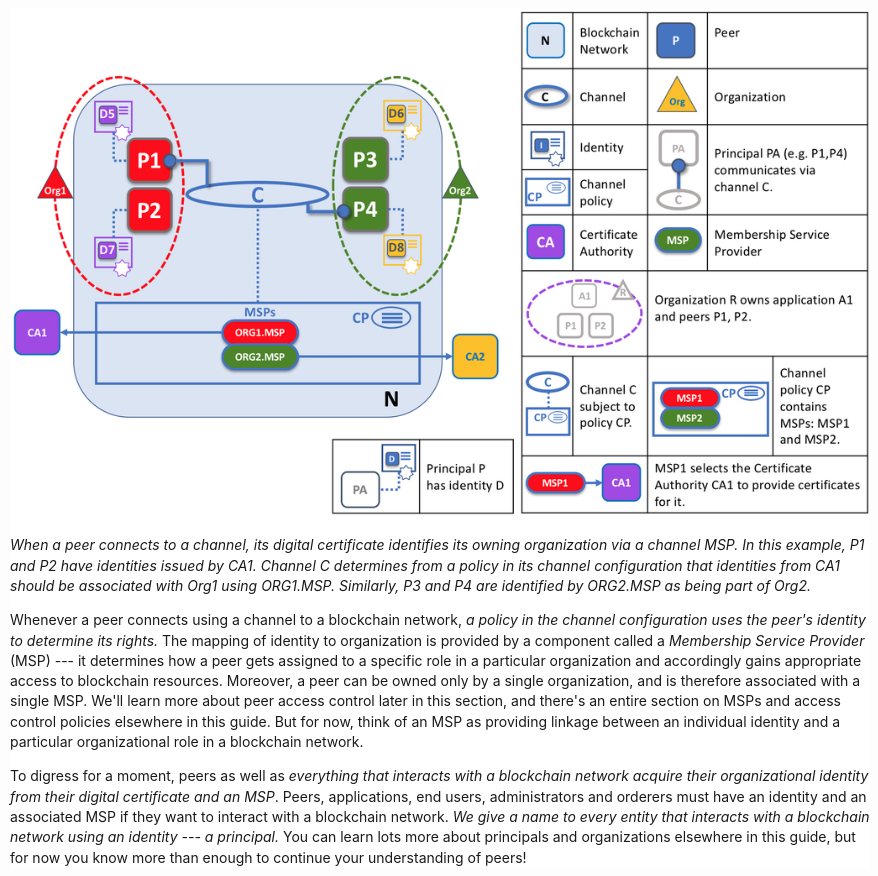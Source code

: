 ![Peer9](./peers.diagram.9.png)

*When a peer connects to a channel, its digital certificate identifies its
owning organization via a channel MSP. In this example, P1 and P2 have
identities issued by CA1. Channel C determines from a policy in its channel
configuration that identities from CA1 should be associated with Org1 using
ORG1.MSP. Similarly, P3 and P4 are identified by ORG2.MSP as being part of
Org2.*

Whenever a peer connects using a channel to a blockchain network, *a policy in
the channel configuration uses the peer's identity to determine its
rights.* The mapping of identity to organization is provided by a component
called a *Membership Service Provider* (MSP) --- it determines how a peer gets
assigned to a specific role in a particular organization and accordingly gains
appropriate access to blockchain resources. Moreover, a peer can be owned only
by a single organization, and is therefore associated with a single MSP. We'll
learn more about peer access control later in this section, and there's an entire
section on MSPs and access control policies elsewhere in this guide. But for now,
think of an MSP as providing linkage between an individual identity and a
particular organizational role in a blockchain network.

To digress for a moment, peers as well as *everything that interacts with a
blockchain network acquire their organizational identity from their digital
certificate and an MSP*. Peers, applications, end users, administrators and
orderers must have an identity and an associated MSP if they want to interact
with a blockchain network. *We give a name to every entity that interacts with
a blockchain network using an identity --- a principal.* You can learn lots
more about principals and organizations elsewhere in this guide, but for now
you know more than enough to continue your understanding of peers!
